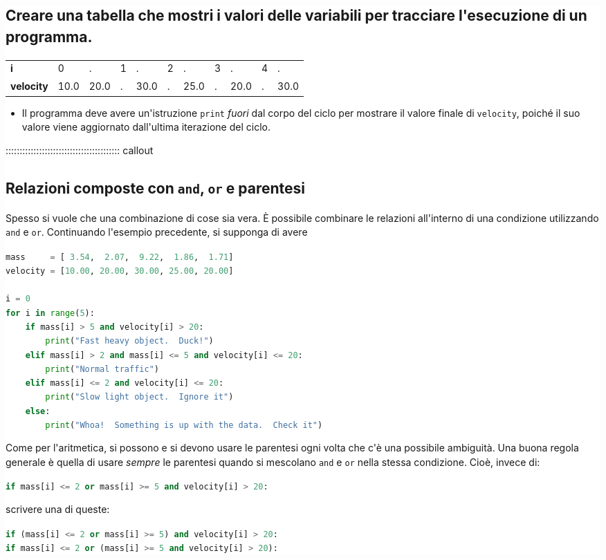 ## Creare una tabella che mostri i valori delle variabili per tracciare l'esecuzione di un programma.

<table>
  <tr>   <td><strong>i</strong></td>   <td>0</td>   <td>.</td>   <td>1</td>   <td>.</td>   <td>2</td>   <td>.</td>   <td>3</td>   <td>.</td>   <td>4</td>   <td>.</td>
  </tr>
  <tr>   <td><strong>velocity</strong></td>   <td>10.0</td>   <td>20.0</td>   <td>.</td>   <td>30.0</td>   <td>.</td>   <td>25.0</td>   <td>.</td>   <td>20.0</td>   <td>.</td>   <td>30.0</td>
  </tr>
</table>

- Il programma deve avere un'istruzione `print` *fuori* dal corpo del ciclo per mostrare
  il valore finale di `velocity`, poiché il suo valore viene aggiornato dall'ultima
  iterazione del ciclo.

::::::::::::::::::::::::::::::::::::::::: callout

## Relazioni composte con `and`, `or` e parentesi

Spesso si vuole che una combinazione di cose sia vera. È possibile combinare le
relazioni all'interno di una condizione utilizzando `and` e `or`. Continuando l'esempio
precedente, si supponga di avere

```python
mass     = [ 3.54,  2.07,  9.22,  1.86,  1.71]
velocity = [10.00, 20.00, 30.00, 25.00, 20.00]

i = 0
for i in range(5):
    if mass[i] > 5 and velocity[i] > 20:
        print("Fast heavy object.  Duck!")
    elif mass[i] > 2 and mass[i] <= 5 and velocity[i] <= 20:
        print("Normal traffic")
    elif mass[i] <= 2 and velocity[i] <= 20:
        print("Slow light object.  Ignore it")
    else:
        print("Whoa!  Something is up with the data.  Check it")
```

Come per l'aritmetica, si possono e si devono usare le parentesi ogni volta che c'è una
possibile ambiguità. Una buona regola generale è quella di usare *sempre* le parentesi
quando si mescolano `and` e `or` nella stessa condizione. Cioè, invece di:

```python
if mass[i] <= 2 or mass[i] >= 5 and velocity[i] > 20:
```

scrivere una di queste:

```python
if (mass[i] <= 2 or mass[i] >= 5) and velocity[i] > 20:
if mass[i] <= 2 or (mass[i] >= 5 and velocity[i] > 20):
```
